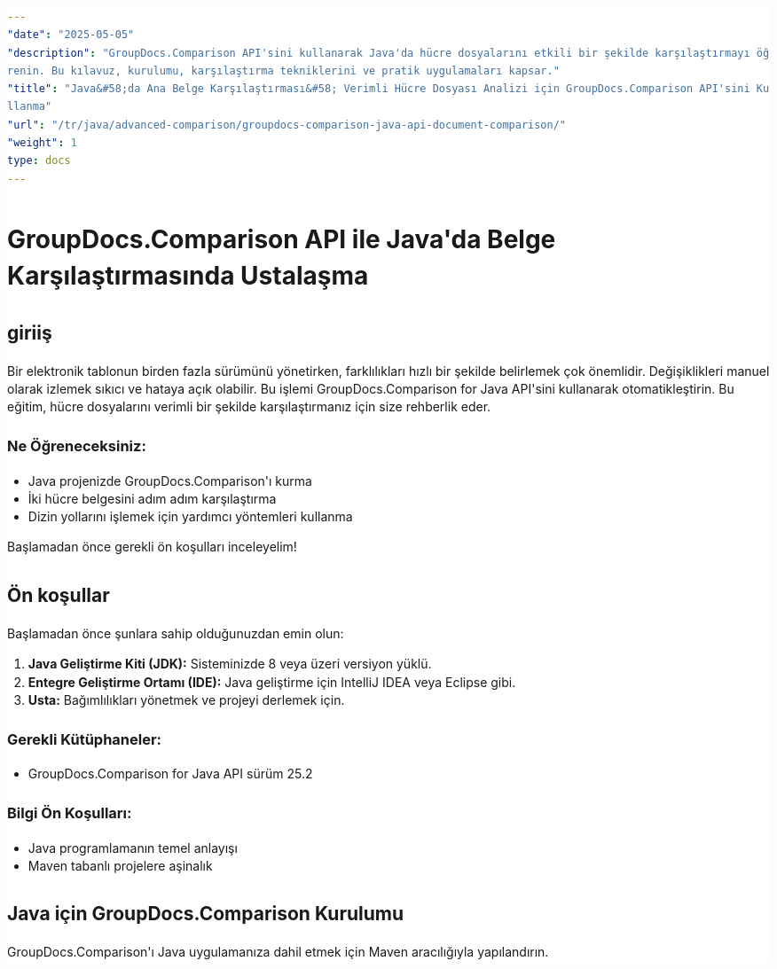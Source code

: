 ```yaml
---
"date": "2025-05-05"
"description": "GroupDocs.Comparison API'sini kullanarak Java'da hücre dosyalarını etkili bir şekilde karşılaştırmayı öğrenin. Bu kılavuz, kurulumu, karşılaştırma tekniklerini ve pratik uygulamaları kapsar."
"title": "Java&#58;da Ana Belge Karşılaştırması&#58; Verimli Hücre Dosyası Analizi için GroupDocs.Comparison API'sini Kullanma"
"url": "/tr/java/advanced-comparison/groupdocs-comparison-java-api-document-comparison/"
"weight": 1
type: docs
---
```

# GroupDocs.Comparison API ile Java'da Belge Karşılaştırmasında Ustalaşma

## giriiş

Bir elektronik tablonun birden fazla sürümünü yönetirken, farklılıkları hızlı bir şekilde belirlemek çok önemlidir. Değişiklikleri manuel olarak izlemek sıkıcı ve hataya açık olabilir. Bu işlemi GroupDocs.Comparison for Java API'sini kullanarak otomatikleştirin. Bu eğitim, hücre dosyalarını verimli bir şekilde karşılaştırmanız için size rehberlik eder.

### Ne Öğreneceksiniz:
- Java projenizde GroupDocs.Comparison'ı kurma
- İki hücre belgesini adım adım karşılaştırma
- Dizin yollarını işlemek için yardımcı yöntemleri kullanma

Başlamadan önce gerekli ön koşulları inceleyelim!

## Ön koşullar

Başlamadan önce şunlara sahip olduğunuzdan emin olun:

1. **Java Geliştirme Kiti (JDK):** Sisteminizde 8 veya üzeri versiyon yüklü.
2. **Entegre Geliştirme Ortamı (IDE):** Java geliştirme için IntelliJ IDEA veya Eclipse gibi.
3. **Usta:** Bağımlılıkları yönetmek ve projeyi derlemek için.

### Gerekli Kütüphaneler:
- GroupDocs.Comparison for Java API sürüm 25.2

### Bilgi Ön Koşulları:
- Java programlamanın temel anlayışı
- Maven tabanlı projelere aşinalık

## Java için GroupDocs.Comparison Kurulumu

GroupDocs.Comparison'ı Java uygulamanıza dahil etmek için Maven aracılığıyla yapılandırın.
